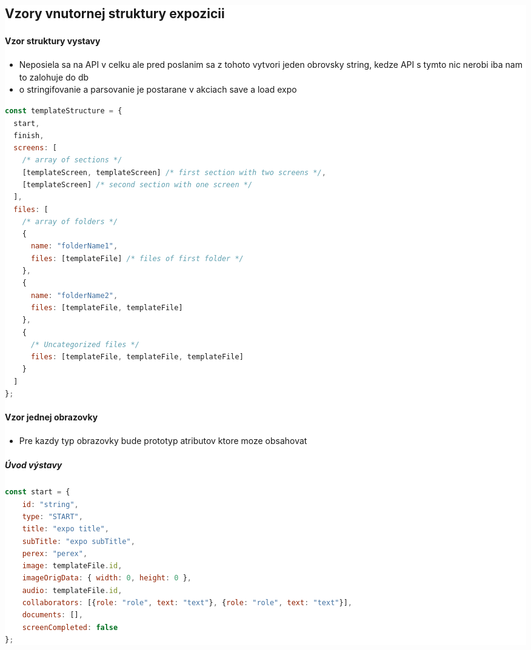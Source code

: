 ## Vzory vnutornej struktury expozicii

#### Vzor struktury vystavy
- Neposiela sa na API v celku ale pred poslanim sa z tohoto vytvori jeden obrovsky string,
kedze API s tymto nic nerobi iba nam to zalohuje do db
- o stringifovanie a parsovanie je postarane v akciach save a load expo

```js
const templateStructure = {
  start,
  finish,
  screens: [
    /* array of sections */
    [templateScreen, templateScreen] /* first section with two screens */,
    [templateScreen] /* second section with one screen */
  ],
  files: [
    /* array of folders */
    {
      name: "folderName1",
      files: [templateFile] /* files of first folder */
    },
    {
      name: "folderName2",
      files: [templateFile, templateFile]
    },
    {
      /* Uncategorized files */
      files: [templateFile, templateFile, templateFile]
    }
  ]
};
```

#### Vzor jednej obrazovky
- Pre kazdy typ obrazovky bude prototyp atributov ktore moze obsahovat

##### Úvod výstavy

```js
const start = {
    id: "string",
    type: "START",
    title: "expo title",
    subTitle: "expo subTitle",
    perex: "perex",
    image: templateFile.id,
    imageOrigData: { width: 0, height: 0 },
    audio: templateFile.id,
    collaborators: [{role: "role", text: "text"}, {role: "role", text: "text"}],
    documents: [],
    screenCompleted: false
};
```
